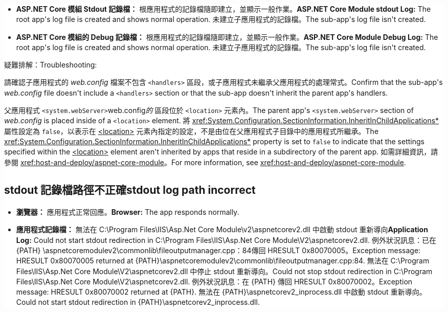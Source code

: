 * <span data-ttu-id="f1cc0-294">**ASP.NET Core 模組 Stdout 記錄檔：** 根應用程式的記錄檔隨即建立，並顯示一般作業。</span><span class="sxs-lookup"><span data-stu-id="f1cc0-294">**ASP.NET Core Module stdout Log:** The root app's log file is created and shows normal operation.</span></span> <span data-ttu-id="f1cc0-295">未建立子應用程式的記錄檔。</span><span class="sxs-lookup"><span data-stu-id="f1cc0-295">The sub-app's log file isn't created.</span></span>

* <span data-ttu-id="f1cc0-296">**ASP.NET Core 模組的 Debug 記錄檔：** 根應用程式的記錄檔隨即建立，並顯示一般作業。</span><span class="sxs-lookup"><span data-stu-id="f1cc0-296">**ASP.NET Core Module Debug Log:** The root app's log file is created and shows normal operation.</span></span> <span data-ttu-id="f1cc0-297">未建立子應用程式的記錄檔。</span><span class="sxs-lookup"><span data-stu-id="f1cc0-297">The sub-app's log file isn't created.</span></span>

<span data-ttu-id="f1cc0-298">疑難排解：</span><span class="sxs-lookup"><span data-stu-id="f1cc0-298">Troubleshooting:</span></span>

<span data-ttu-id="f1cc0-299">請確認子應用程式的 *web.config* 檔案不包含 `<handlers>` 區段，或子應用程式未繼承父應用程式的處理常式。</span><span class="sxs-lookup"><span data-stu-id="f1cc0-299">Confirm that the sub-app's *web.config* file doesn't include a `<handlers>` section or that the sub-app doesn't inherit the parent app's handlers.</span></span>

<span data-ttu-id="f1cc0-300">父應用程式 `<system.webServer>`web.config*的* 區段位於 `<location>` 元素內。</span><span class="sxs-lookup"><span data-stu-id="f1cc0-300">The parent app's `<system.webServer>` section of *web.config* is placed inside of a `<location>` element.</span></span> <span data-ttu-id="f1cc0-301">將 <xref:System.Configuration.SectionInformation.InheritInChildApplications*> 屬性設定為 `false`，以表示在 [\<location>](/iis/manage/managing-your-configuration-settings/understanding-iis-configuration-delegation#the-concept-of-location) 元素內指定的設定，不是由位在父應用程式子目錄中的應用程式所繼承。</span><span class="sxs-lookup"><span data-stu-id="f1cc0-301">The <xref:System.Configuration.SectionInformation.InheritInChildApplications*> property is set to `false` to indicate that the settings specified within the [\<location>](/iis/manage/managing-your-configuration-settings/understanding-iis-configuration-delegation#the-concept-of-location) element aren't inherited by apps that reside in a subdirectory of the parent app.</span></span> <span data-ttu-id="f1cc0-302">如需詳細資訊，請參閱 <xref:host-and-deploy/aspnet-core-module>。</span><span class="sxs-lookup"><span data-stu-id="f1cc0-302">For more information, see <xref:host-and-deploy/aspnet-core-module>.</span></span>

## <a name="stdout-log-path-incorrect"></a><span data-ttu-id="f1cc0-303">stdout 記錄檔路徑不正確</span><span class="sxs-lookup"><span data-stu-id="f1cc0-303">stdout log path incorrect</span></span>

* <span data-ttu-id="f1cc0-304">**瀏覽器：** 應用程式正常回應。</span><span class="sxs-lookup"><span data-stu-id="f1cc0-304">**Browser:** The app responds normally.</span></span>

* <span data-ttu-id="f1cc0-305">**應用程式記錄檔：** 無法在 C:\Program Files\IIS\Asp.Net Core Module\v2\aspnetcorev2.dll 中啟動 stdout 重新導向</span><span class="sxs-lookup"><span data-stu-id="f1cc0-305">**Application Log:** Could not start stdout redirection in C:\Program Files\IIS\Asp.Net Core Module\V2\aspnetcorev2.dll.</span></span> <span data-ttu-id="f1cc0-306">例外狀況訊息：已在 {PATH} \aspnetcoremodulev2\commonlib\fileoutputmanager.cpp：84傳回 HRESULT 0x80070005。</span><span class="sxs-lookup"><span data-stu-id="f1cc0-306">Exception message: HRESULT 0x80070005 returned at {PATH}\aspnetcoremodulev2\commonlib\fileoutputmanager.cpp:84.</span></span> <span data-ttu-id="f1cc0-307">無法在 C:\Program Files\IIS\Asp.Net Core Module\V2\aspnetcorev2.dll 中停止 stdout 重新導向。</span><span class="sxs-lookup"><span data-stu-id="f1cc0-307">Could not stop stdout redirection in C:\Program Files\IIS\Asp.Net Core Module\V2\aspnetcorev2.dll.</span></span> <span data-ttu-id="f1cc0-308">例外狀況訊息：在 {PATH} 傳回 HRESULT 0x80070002。</span><span class="sxs-lookup"><span data-stu-id="f1cc0-308">Exception message: HRESULT 0x80070002 returned at {PATH}.</span></span> <span data-ttu-id="f1cc0-309">無法在 {PATH}\aspnetcorev2_inprocess.dll 中啟動 stdout 重新導向。</span><span class="sxs-lookup"><span data-stu-id="f1cc0-309">Could not start stdout redirection in {PATH}\aspnetcorev2_inprocess.dll.</span></span>
